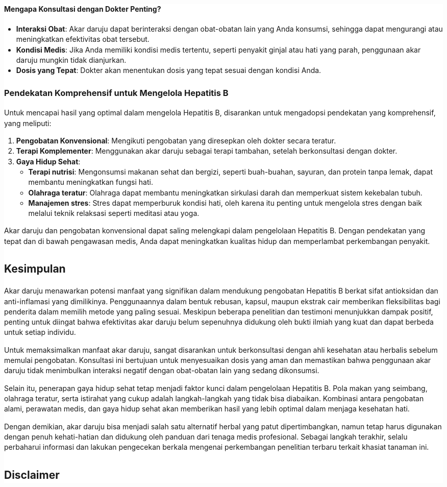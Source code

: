#### Mengapa Konsultasi dengan Dokter Penting?

- **Interaksi Obat**: Akar daruju dapat berinteraksi dengan obat-obatan lain yang Anda konsumsi, sehingga dapat mengurangi atau meningkatkan efektivitas obat tersebut.
- **Kondisi Medis**: Jika Anda memiliki kondisi medis tertentu, seperti penyakit ginjal atau hati yang parah, penggunaan akar daruju mungkin tidak dianjurkan.
- **Dosis yang Tepat**: Dokter akan menentukan dosis yang tepat sesuai dengan kondisi Anda.

### Pendekatan Komprehensif untuk Mengelola Hepatitis B

Untuk mencapai hasil yang optimal dalam mengelola Hepatitis B, disarankan untuk mengadopsi pendekatan yang komprehensif, yang meliputi:

1. **Pengobatan Konvensional**: Mengikuti pengobatan yang diresepkan oleh dokter secara teratur.
2. **Terapi Komplementer**: Menggunakan akar daruju sebagai terapi tambahan, setelah berkonsultasi dengan dokter.
3. **Gaya Hidup Sehat**:
    - **Terapi nutrisi**: Mengonsumsi makanan sehat dan bergizi, seperti buah-buahan, sayuran, dan protein tanpa lemak, dapat membantu meningkatkan fungsi hati.
    - **Olahraga teratur**: Olahraga dapat membantu meningkatkan sirkulasi darah dan memperkuat sistem kekebalan tubuh.
    - **Manajemen stres**: Stres dapat memperburuk kondisi hati, oleh karena itu penting untuk mengelola stres dengan baik melalui teknik relaksasi seperti meditasi atau yoga.

Akar daruju dan pengobatan konvensional dapat saling melengkapi dalam pengelolaan Hepatitis B. Dengan pendekatan yang tepat dan di bawah pengawasan medis, Anda dapat meningkatkan kualitas hidup dan memperlambat perkembangan penyakit. 


## Kesimpulan

Akar daruju menawarkan potensi manfaat yang signifikan dalam mendukung pengobatan Hepatitis B berkat sifat antioksidan dan anti-inflamasi yang dimilikinya. Penggunaannya dalam bentuk rebusan, kapsul, maupun ekstrak cair memberikan fleksibilitas bagi penderita dalam memilih metode yang paling sesuai. Meskipun beberapa penelitian dan testimoni menunjukkan dampak positif, penting untuk diingat bahwa efektivitas akar daruju belum sepenuhnya didukung oleh bukti ilmiah yang kuat dan dapat berbeda untuk setiap individu.

Untuk memaksimalkan manfaat akar daruju, sangat disarankan untuk berkonsultasi dengan ahli kesehatan atau herbalis sebelum memulai pengobatan. Konsultasi ini bertujuan untuk menyesuaikan dosis yang aman dan memastikan bahwa penggunaan akar daruju tidak menimbulkan interaksi negatif dengan obat-obatan lain yang sedang dikonsumsi.

Selain itu, penerapan gaya hidup sehat tetap menjadi faktor kunci dalam pengelolaan Hepatitis B. Pola makan yang seimbang, olahraga teratur, serta istirahat yang cukup adalah langkah-langkah yang tidak bisa diabaikan. Kombinasi antara pengobatan alami, perawatan medis, dan gaya hidup sehat akan memberikan hasil yang lebih optimal dalam menjaga kesehatan hati.

Dengan demikian, akar daruju bisa menjadi salah satu alternatif herbal yang patut dipertimbangkan, namun tetap harus digunakan dengan penuh kehati-hatian dan didukung oleh panduan dari tenaga medis profesional. Sebagai langkah terakhir, selalu perbaharui informasi dan lakukan pengecekan berkala mengenai perkembangan penelitian terbaru terkait khasiat tanaman ini.

## Disclaimer
